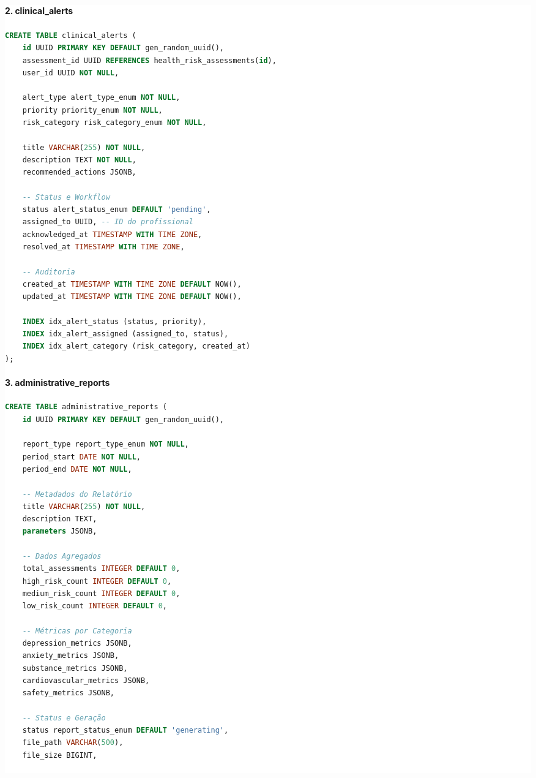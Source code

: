 
#### 2. clinical_alerts
```sql
CREATE TABLE clinical_alerts (
    id UUID PRIMARY KEY DEFAULT gen_random_uuid(),
    assessment_id UUID REFERENCES health_risk_assessments(id),
    user_id UUID NOT NULL,
    
    alert_type alert_type_enum NOT NULL,
    priority priority_enum NOT NULL,
    risk_category risk_category_enum NOT NULL,
    
    title VARCHAR(255) NOT NULL,
    description TEXT NOT NULL,
    recommended_actions JSONB,
    
    -- Status e Workflow
    status alert_status_enum DEFAULT 'pending',
    assigned_to UUID, -- ID do profissional
    acknowledged_at TIMESTAMP WITH TIME ZONE,
    resolved_at TIMESTAMP WITH TIME ZONE,
    
    -- Auditoria
    created_at TIMESTAMP WITH TIME ZONE DEFAULT NOW(),
    updated_at TIMESTAMP WITH TIME ZONE DEFAULT NOW(),
    
    INDEX idx_alert_status (status, priority),
    INDEX idx_alert_assigned (assigned_to, status),
    INDEX idx_alert_category (risk_category, created_at)
);
```

#### 3. administrative_reports
```sql
CREATE TABLE administrative_reports (
    id UUID PRIMARY KEY DEFAULT gen_random_uuid(),
    
    report_type report_type_enum NOT NULL,
    period_start DATE NOT NULL,
    period_end DATE NOT NULL,
    
    -- Metadados do Relatório
    title VARCHAR(255) NOT NULL,
    description TEXT,
    parameters JSONB,
    
    -- Dados Agregados
    total_assessments INTEGER DEFAULT 0,
    high_risk_count INTEGER DEFAULT 0,
    medium_risk_count INTEGER DEFAULT 0,
    low_risk_count INTEGER DEFAULT 0,
    
    -- Métricas por Categoria
    depression_metrics JSONB,
    anxiety_metrics JSONB,
    substance_metrics JSONB,
    cardiovascular_metrics JSONB,
    safety_metrics JSONB,
    
    -- Status e Geração
    status report_status_enum DEFAULT 'generating',
    file_path VARCHAR(500),
    file_size BIGINT,
    
```